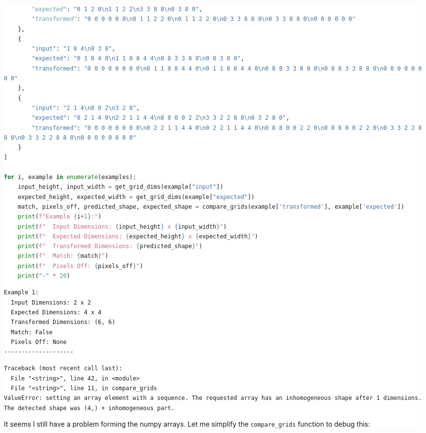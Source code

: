 ``` python
        "expected": "0 1 2 0\n1 1 2 2\n3 3 8 8\n0 3 8 0",
        "transformed": "0 0 0 0 0 0\n0 1 1 2 2 0\n0 1 1 2 2 0\n0 3 3 8 8 0\n0 3 3 8 8 0\n0 0 0 0 0 0"
    },
    {
        "input": "1 8 4\n8 3 8",
        "expected": "0 1 8 4 0\n1 1 8 8 4 4\n8 8 3 3 8 8\n0 8 3 8 0",
        "transformed": "0 0 0 0 0 0 0 0\n0 1 1 8 8 4 4 0\n0 1 1 8 8 4 4 0\n0 8 8 3 3 8 8 0\n0 8 8 3 3 8 8 0\n0 0 0 0 0 0 0 0"
    },
    {
        "input": "2 1 4\n8 0 2\n3 2 8",
        "expected": "0 2 1 4 0\n2 2 1 1 4 4\n8 8 0 0 2 2\n3 3 2 2 8 8\n0 3 2 8 0",
        "transformed": "0 0 0 0 0 0 0 0\n0 2 2 1 1 4 4 0\n0 2 2 1 1 4 4 0\n0 8 8 0 0 2 2 0\n0 8 8 0 0 2 2 0\n0 3 3 2 2 8 8 0\n0 3 3 2 2 8 8 0\n0 0 0 0 0 0 0 0"
    }
]

for i, example in enumerate(examples):
    input_height, input_width = get_grid_dims(example["input"])
    expected_height, expected_width = get_grid_dims(example["expected"])
    match, pixels_off, predicted_shape, expected_shape = compare_grids(example['transformed'], example['expected'])
    print(f"Example {i+1}:")
    print(f"  Input Dimensions: {input_height} x {input_width}")
    print(f"  Expected Dimensions: {expected_height} x {expected_width}")
    print(f"  Transformed Dimensions: {predicted_shape}")    
    print(f"  Match: {match}")
    print(f"  Pixels Off: {pixels_off}")
    print("-" * 20)

```
```
Example 1:
  Input Dimensions: 2 x 2
  Expected Dimensions: 4 x 4
  Transformed Dimensions: (6, 6)
  Match: False
  Pixels Off: None
--------------------

```
``` failed
Traceback (most recent call last):
  File "<string>", line 42, in <module>
  File "<string>", line 11, in compare_grids
ValueError: setting an array element with a sequence. The requested array has an inhomogeneous shape after 1 dimensions. The detected shape was (4,) + inhomogeneous part.

```
It seems I still have a problem forming the numpy arrays. Let me simplify the `compare_grids` function to debug this:
